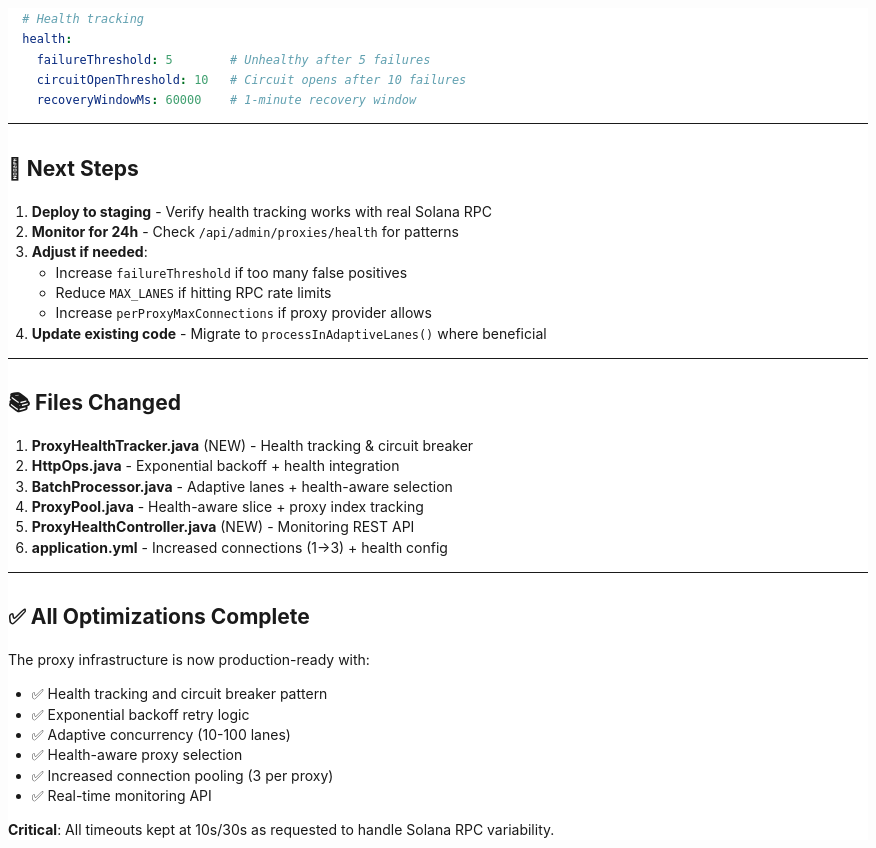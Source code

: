 ```yaml
  # Health tracking
  health:
    failureThreshold: 5        # Unhealthy after 5 failures
    circuitOpenThreshold: 10   # Circuit opens after 10 failures
    recoveryWindowMs: 60000    # 1-minute recovery window
```

---

## 🚀 Next Steps

1. **Deploy to staging** - Verify health tracking works with real Solana RPC
2. **Monitor for 24h** - Check `/api/admin/proxies/health` for patterns
3. **Adjust if needed**:
   - Increase `failureThreshold` if too many false positives
   - Reduce `MAX_LANES` if hitting RPC rate limits
   - Increase `perProxyMaxConnections` if proxy provider allows
4. **Update existing code** - Migrate to `processInAdaptiveLanes()` where beneficial

---

## 📚 Files Changed

1. **ProxyHealthTracker.java** (NEW) - Health tracking & circuit breaker
2. **HttpOps.java** - Exponential backoff + health integration
3. **BatchProcessor.java** - Adaptive lanes + health-aware selection
4. **ProxyPool.java** - Health-aware slice + proxy index tracking
5. **ProxyHealthController.java** (NEW) - Monitoring REST API
6. **application.yml** - Increased connections (1→3) + health config

---

## ✅ All Optimizations Complete

The proxy infrastructure is now production-ready with:
- ✅ Health tracking and circuit breaker pattern
- ✅ Exponential backoff retry logic
- ✅ Adaptive concurrency (10-100 lanes)
- ✅ Health-aware proxy selection
- ✅ Increased connection pooling (3 per proxy)
- ✅ Real-time monitoring API

**Critical**: All timeouts kept at 10s/30s as requested to handle Solana RPC variability.
